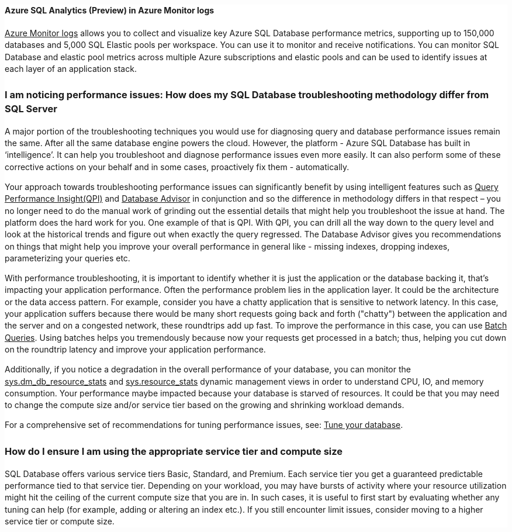 #### Azure SQL Analytics (Preview) in Azure Monitor logs

[Azure Monitor logs](../../azure-monitor/insights/azure-sql.md) allows you to collect and visualize key Azure SQL Database performance metrics, supporting up to 150,000 databases and 5,000 SQL Elastic pools per workspace. You can use it to monitor and receive notifications. You can monitor SQL Database and elastic pool metrics across multiple Azure subscriptions and elastic pools and can be used to identify issues at each layer of an application stack.

### I am noticing performance issues: How does my SQL Database troubleshooting methodology differ from SQL Server

A major portion of the troubleshooting techniques you would use for diagnosing query and database performance issues remain the same. After all the same database engine powers the cloud. However, the platform - Azure SQL Database has built in ‘intelligence’. It can help you troubleshoot and diagnose performance issues even more easily. It can also perform some of these corrective actions on your behalf and in some cases, proactively fix them - automatically.

Your approach towards troubleshooting performance issues can significantly benefit by using intelligent features such as [Query Performance Insight(QPI)](query-performance-insight-use.md) and [Database Advisor](database-advisor-implement-performance-recommendations.md) in conjunction and so the difference in methodology differs in that respect – you no longer need to do the manual work of grinding out the essential details that might help you troubleshoot the issue at hand. The platform does the hard work for you. One example of that is QPI. With QPI, you can drill all the way down to the query level and look at the historical trends and figure out when exactly the query regressed. The Database Advisor gives you recommendations on things that might help you improve your overall performance in general like - missing indexes, dropping indexes, parameterizing your queries etc.

With performance troubleshooting, it is important to identify whether it is just the application or the database backing it, that’s impacting your application performance. Often the performance problem lies in the application layer. It could be the architecture or the data access pattern. For example, consider you have a chatty application that is sensitive to network latency. In this case, your application suffers because there would be many short requests going back and forth ("chatty") between the application and the server and on a congested network, these roundtrips add up fast. To improve the performance in this case, you can use [Batch Queries](performance-guidance.md#batch-queries). Using batches helps you tremendously because now your requests get processed in a batch; thus, helping you cut down on the roundtrip latency and improve your application performance.

Additionally, if you notice a degradation in the overall performance of your database, you can monitor the [sys.dm_db_resource_stats](/sql/relational-databases/system-dynamic-management-views/sys-dm-db-resource-stats-azure-sql-database) and [sys.resource_stats](/sql/relational-databases/system-catalog-views/sys-resource-stats-azure-sql-database) dynamic management views in order to understand CPU, IO, and memory consumption. Your performance maybe impacted because your database is starved of resources. It could be that you may need to change the compute size and/or service tier based on the growing and shrinking workload demands.

For a comprehensive set of recommendations for tuning performance issues, see: [Tune your database](performance-guidance.md#tune-your-database).

### How do I ensure I am using the appropriate service tier and compute size

SQL Database offers various service tiers Basic, Standard, and Premium. Each service tier you get a guaranteed predictable performance tied to that service tier. Depending on your workload, you may have bursts of activity where your resource utilization might hit the ceiling of the current compute size that you are in. In such cases, it is useful to first start by evaluating whether any tuning can help (for example, adding or altering an index etc.). If you still encounter limit issues, consider moving to a higher service tier or compute size.
